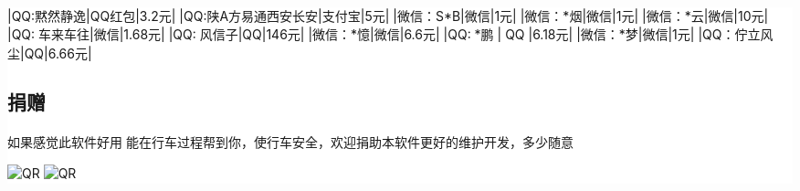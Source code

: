 |QQ:黙然静逸|QQ红包|3.2元|
|QQ:陕A方易通西安长安|支付宝|5元|
|微信：S*B|微信|1元|
|微信：*烟|微信|1元|
|微信：*云|微信|10元|
|QQ: 车来车往|微信|1.68元|
|QQ: 风信子|QQ|146元|
|微信：*憶|微信|6.6元|
|QQ: *鹏 | QQ |6.18元|
|微信：*梦|微信|1元|
|QQ：佇立风尘|QQ|6.66元|



## 捐赠
如果感觉此软件好用 能在行车过程帮到你，使行车安全，欢迎捐助本软件更好的维护开发，多少随意

![QR](https://github.com/laihui0207/GPSSpeedWidget/blob/master/app/src/main/res/drawable/qrcode_wechat.png "微信")
![QR](https://github.com/laihui0207/GPSSpeedWidget/blob/master/app/src/main/res/drawable/qrcode_alipay.jpg "支付宝")

